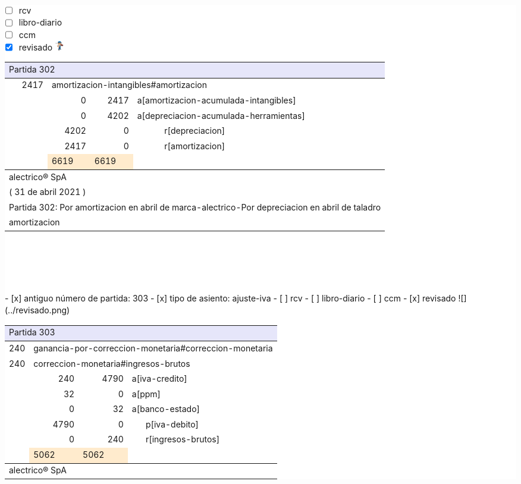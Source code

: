 - [ ] rcv
- [ ] libro-diario
- [ ] ccm
- [x] revisado
![](../revisado.png)
<table id='Partida-302'>
<tr> <td style='background-color: lavender' colspan='6'>Partida 302</td></tr>
<tbody>
<tr> <td name = 'Debe' align='right'>2417 </td> <td colspan='7'> amortizacion-intangibles#amortizacion </td></tr>
<tr>  <td> </td> <td name='Debe' align='right'> 0</td> <td name='Haber' align='right'> 2417</td> <td colspan='2'> a[amortizacion-acumulada-intangibles] </td> </tr>
<tr>  <td> </td> <td name='Debe' align='right'> 0</td> <td name='Haber' align='right'> 4202</td> <td colspan='2'> a[depreciacion-acumulada-herramientas] </td> </tr>
<tr>  <td> </td> <td align='right'>4202 </td> <td align='right'> 0</td> <td> </td> <td> r[depreciacion] </td> </tr>
<tr>  <td> </td> <td align='right'>2417 </td> <td align='right'> 0</td> <td> </td> <td> r[amortizacion] </td> </tr>
<tr> <td> </td> <td style='background-color: blanchedalmond'> 6619 </td> <td style='background-color: blanchedalmond'> 6619</td> </tr>
</tbody><tbody>
<tr><td colspan='4'> alectrico® SpA</td> </tr> 
<tr><td colspan='4'> ( 31 de abril	2021	 ) </td> </tr>
<tr><td colspan='8'> Partida 302: Por amortizacion en abril de marca-alectrico-Por depreciacion en abril de taladro </td></tr>
<tr><td colspan = '8'> amortizacion</td> </tr>
</tbody>
</table>
<p style='page-break-before: always;'>&nbsp;</p>
<br> 
<p style='color: white; background-color: red'>  </p>
<br> 
- [x] antiguo número de partida: 303
- [x] tipo de asiento: ajuste-iva
- [ ] rcv
- [ ] libro-diario
- [ ] ccm
- [x] revisado
![](../revisado.png)
<table id='Partida-303'>
<tr> <td style='background-color: lavender' colspan='6'>Partida 303</td></tr>
<tbody>
<tr> <td name = 'Debe' align='right'>240 </td> <td colspan='7'> ganancia-por-correccion-monetaria#correccion-monetaria </td></tr>
<tr> <td name = 'Debe' align='right'>240 </td> <td colspan='7'> correccion-monetaria#ingresos-brutos </td></tr>
<tr>  <td> </td> <td name='Debe' align='right'> 240</td> <td name='Haber' align='right'> 4790</td> <td colspan='2'> a[iva-credito] </td> </tr>
<tr>  <td> </td> <td name='Debe' align='right'> 32</td> <td name='Haber' align='right'> 0</td> <td colspan='2'> a[ppm] </td> </tr>
<tr>  <td> </td> <td name='Debe' align='right'> 0</td> <td name='Haber' align='right'> 32</td> <td colspan='2'> a[banco-estado] </td> </tr>
<tr>  <td> </td> <td align='right'> 4790 </td> <td align='right'> 0 </td> <td> </td><td> p[iva-debito] </td> </tr>
<tr>  <td> </td> <td align='right'>0 </td> <td align='right'> 240</td> <td> </td> <td> r[ingresos-brutos] </td> </tr>
<tr> <td> </td> <td style='background-color: blanchedalmond'> 5062 </td> <td style='background-color: blanchedalmond'> 5062</td> </tr>
</tbody><tbody>
<tr><td colspan='4'> alectrico® SpA</td> </tr> 